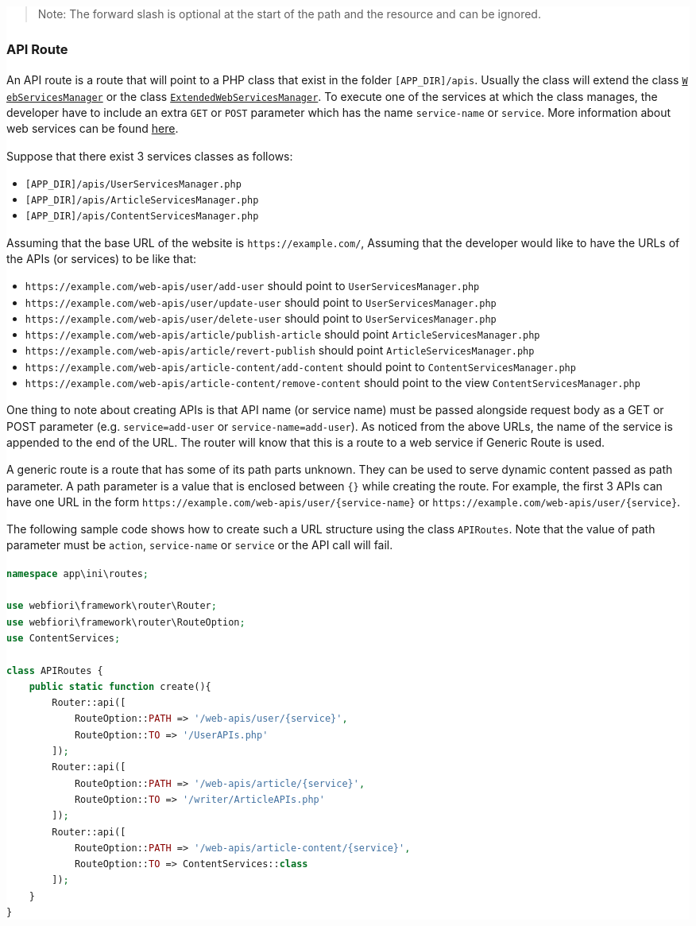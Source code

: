 > Note: The forward slash is optional at the start of the path and the resource and can be ignored.
  
### API Route

An API route is a route that will point to a PHP class that exist in the folder `[APP_DIR]/apis`. Usually the class will extend the class [`WebServicesManager`](https://webfiori.com/docs/webfiori/http/WebServicesManager) or the class [`ExtendedWebServicesManager`](https://webfiori.com/docs/webfiori/framework/ExtendedWebServicesManager). To execute one of the services at which the class manages, the developer have to include an extra `GET` or `POST` parameter which has the name `service-name` or `service`. More information about web services can be found [here](learn/web-services).

Suppose that there exist 3 services classes as follows:
* `[APP_DIR]/apis/UserServicesManager.php`
* `[APP_DIR]/apis/ArticleServicesManager.php`
* `[APP_DIR]/apis/ContentServicesManager.php`

Assuming that the base URL of the website is `https://example.com/`, Assuming that the developer would like to have the URLs of the APIs (or services) to be like that:
* `https://example.com/web-apis/user/add-user` should point to `UserServicesManager.php`
* `https://example.com/web-apis/user/update-user` should point to `UserServicesManager.php`
* `https://example.com/web-apis/user/delete-user` should point to `UserServicesManager.php`
* `https://example.com/web-apis/article/publish-article` should point `ArticleServicesManager.php`
* `https://example.com/web-apis/article/revert-publish` should point `ArticleServicesManager.php`
* `https://example.com/web-apis/article-content/add-content` should point to `ContentServicesManager.php`
* `https://example.com/web-apis/article-content/remove-content` should point to the view `ContentServicesManager.php`

One thing to note about creating APIs is that API name (or service name) must be passed alongside request body as a GET or POST parameter (e.g. `service=add-user` or `service-name=add-user`). As noticed from the above URLs, the name of the service is appended to the end of the URL. The router will know that this is a route to a web service if Generic Route is used.

A generic route is a route that has some of its path parts unknown. They can be used to serve dynamic content passed as path parameter. A path parameter is a value that is enclosed between `{}` while creating the route. For example, the first 3 APIs can have one URL in the form `https://example.com/web-apis/user/{service-name}` or `https://example.com/web-apis/user/{service}`.

The following sample code shows how to create such a URL structure using the class `APIRoutes`. Note that the value of path parameter must be `action`, `service-name` or `service` or the API call will fail.

``` php
namespace app\ini\routes;

use webfiori\framework\router\Router;
use webfiori\framework\router\RouteOption;
use ContentServices;

class APIRoutes {
    public static function create(){
        Router::api([
            RouteOption::PATH => '/web-apis/user/{service}',
            RouteOption::TO => '/UserAPIs.php'
        ]);
        Router::api([
            RouteOption::PATH => '/web-apis/article/{service}',
            RouteOption::TO => '/writer/ArticleAPIs.php'
        ]);
        Router::api([
            RouteOption::PATH => '/web-apis/article-content/{service}',
            RouteOption::TO => ContentServices::class
        ]);
    }
}
```